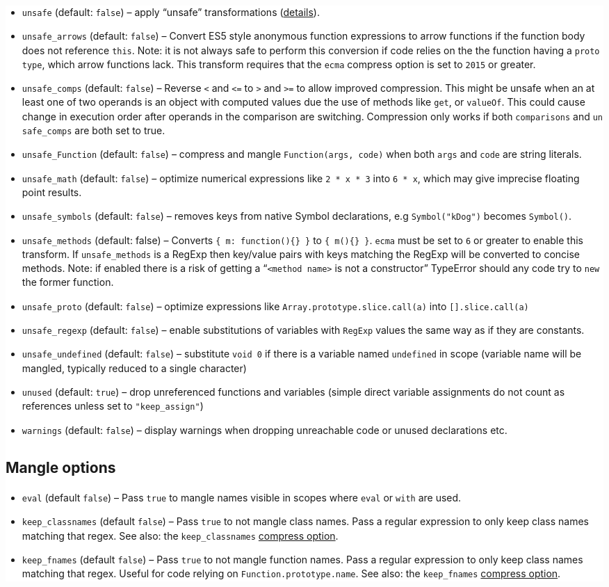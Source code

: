 -   `unsafe` (default: `false`) – apply “unsafe” transformations ([details](#the-unsafe-compress-option)).

-   `unsafe_arrows` (default: `false`) – Convert ES5 style anonymous function expressions to arrow functions if the function body does not reference `this`. Note: it is not always safe to perform this conversion if code relies on the the function having a `prototype`, which arrow functions lack. This transform requires that the `ecma` compress option is set to `2015` or greater.

-   `unsafe_comps` (default: `false`) – Reverse `<` and `<=` to `>` and `>=` to allow improved compression. This might be unsafe when an at least one of two operands is an object with computed values due the use of methods like `get`, or `valueOf`. This could cause change in execution order after operands in the comparison are switching. Compression only works if both `comparisons` and `unsafe_comps` are both set to true.

-   `unsafe_Function` (default: `false`) – compress and mangle `Function(args, code)` when both `args` and `code` are string literals.

-   `unsafe_math` (default: `false`) – optimize numerical expressions like `2 * x * 3` into `6 * x`, which may give imprecise floating point results.

-   `unsafe_symbols` (default: `false`) – removes keys from native Symbol declarations, e.g `Symbol("kDog")` becomes `Symbol()`.

-   `unsafe_methods` (default: false) – Converts `{ m: function(){} }` to `{ m(){} }`. `ecma` must be set to `6` or greater to enable this transform. If `unsafe_methods` is a RegExp then key/value pairs with keys matching the RegExp will be converted to concise methods. Note: if enabled there is a risk of getting a “`<method name>` is not a constructor” TypeError should any code try to `new` the former function.

-   `unsafe_proto` (default: `false`) – optimize expressions like `Array.prototype.slice.call(a)` into `[].slice.call(a)`

-   `unsafe_regexp` (default: `false`) – enable substitutions of variables with `RegExp` values the same way as if they are constants.

-   `unsafe_undefined` (default: `false`) – substitute `void 0` if there is a variable named `undefined` in scope (variable name will be mangled, typically reduced to a single character)

-   `unused` (default: `true`) – drop unreferenced functions and variables (simple direct variable assignments do not count as references unless set to `"keep_assign"`)

-   `warnings` (default: `false`) – display warnings when dropping unreachable code or unused declarations etc.

Mangle options
--------------

-   `eval` (default `false`) – Pass `true` to mangle names visible in scopes where `eval` or `with` are used.

-   `keep_classnames` (default `false`) – Pass `true` to not mangle class names. Pass a regular expression to only keep class names matching that regex. See also: the `keep_classnames` [compress option](#compress-options).

-   `keep_fnames` (default `false`) – Pass `true` to not mangle function names. Pass a regular expression to only keep class names matching that regex. Useful for code relying on `Function.prototype.name`. See also: the `keep_fnames` [compress option](#compress-options).
